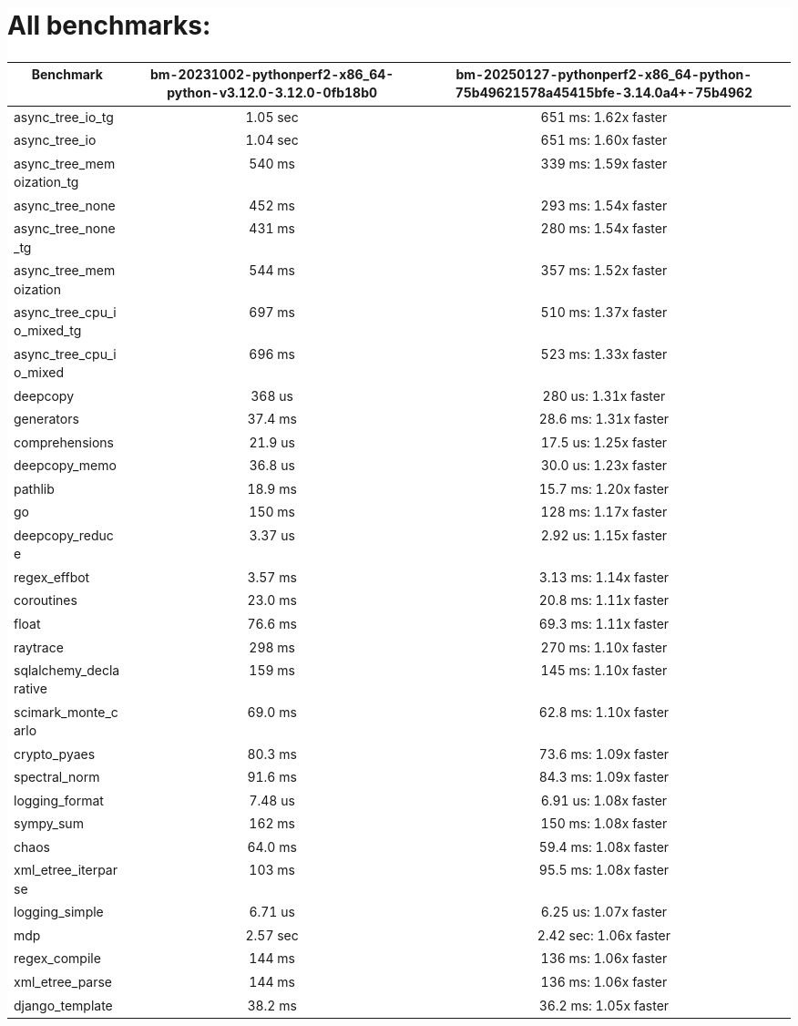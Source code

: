 All benchmarks:
===============

| Benchmark                  | bm-20231002-pythonperf2-x86_64-python-v3.12.0-3.12.0-0fb18b0 | bm-20250127-pythonperf2-x86_64-python-75b49621578a45415bfe-3.14.0a4+-75b4962 |
|----------------------------|:------------------------------------------------------------:|:----------------------------------------------------------------------------:|
| async_tree_io_tg           | 1.05 sec                                                     | 651 ms: 1.62x faster                                                         |
| async_tree_io              | 1.04 sec                                                     | 651 ms: 1.60x faster                                                         |
| async_tree_memoization_tg  | 540 ms                                                       | 339 ms: 1.59x faster                                                         |
| async_tree_none            | 452 ms                                                       | 293 ms: 1.54x faster                                                         |
| async_tree_none_tg         | 431 ms                                                       | 280 ms: 1.54x faster                                                         |
| async_tree_memoization     | 544 ms                                                       | 357 ms: 1.52x faster                                                         |
| async_tree_cpu_io_mixed_tg | 697 ms                                                       | 510 ms: 1.37x faster                                                         |
| async_tree_cpu_io_mixed    | 696 ms                                                       | 523 ms: 1.33x faster                                                         |
| deepcopy                   | 368 us                                                       | 280 us: 1.31x faster                                                         |
| generators                 | 37.4 ms                                                      | 28.6 ms: 1.31x faster                                                        |
| comprehensions             | 21.9 us                                                      | 17.5 us: 1.25x faster                                                        |
| deepcopy_memo              | 36.8 us                                                      | 30.0 us: 1.23x faster                                                        |
| pathlib                    | 18.9 ms                                                      | 15.7 ms: 1.20x faster                                                        |
| go                         | 150 ms                                                       | 128 ms: 1.17x faster                                                         |
| deepcopy_reduce            | 3.37 us                                                      | 2.92 us: 1.15x faster                                                        |
| regex_effbot               | 3.57 ms                                                      | 3.13 ms: 1.14x faster                                                        |
| coroutines                 | 23.0 ms                                                      | 20.8 ms: 1.11x faster                                                        |
| float                      | 76.6 ms                                                      | 69.3 ms: 1.11x faster                                                        |
| raytrace                   | 298 ms                                                       | 270 ms: 1.10x faster                                                         |
| sqlalchemy_declarative     | 159 ms                                                       | 145 ms: 1.10x faster                                                         |
| scimark_monte_carlo        | 69.0 ms                                                      | 62.8 ms: 1.10x faster                                                        |
| crypto_pyaes               | 80.3 ms                                                      | 73.6 ms: 1.09x faster                                                        |
| spectral_norm              | 91.6 ms                                                      | 84.3 ms: 1.09x faster                                                        |
| logging_format             | 7.48 us                                                      | 6.91 us: 1.08x faster                                                        |
| sympy_sum                  | 162 ms                                                       | 150 ms: 1.08x faster                                                         |
| chaos                      | 64.0 ms                                                      | 59.4 ms: 1.08x faster                                                        |
| xml_etree_iterparse        | 103 ms                                                       | 95.5 ms: 1.08x faster                                                        |
| logging_simple             | 6.71 us                                                      | 6.25 us: 1.07x faster                                                        |
| mdp                        | 2.57 sec                                                     | 2.42 sec: 1.06x faster                                                       |
| regex_compile              | 144 ms                                                       | 136 ms: 1.06x faster                                                         |
| xml_etree_parse            | 144 ms                                                       | 136 ms: 1.06x faster                                                         |
| django_template            | 38.2 ms                                                      | 36.2 ms: 1.05x faster                                                        |